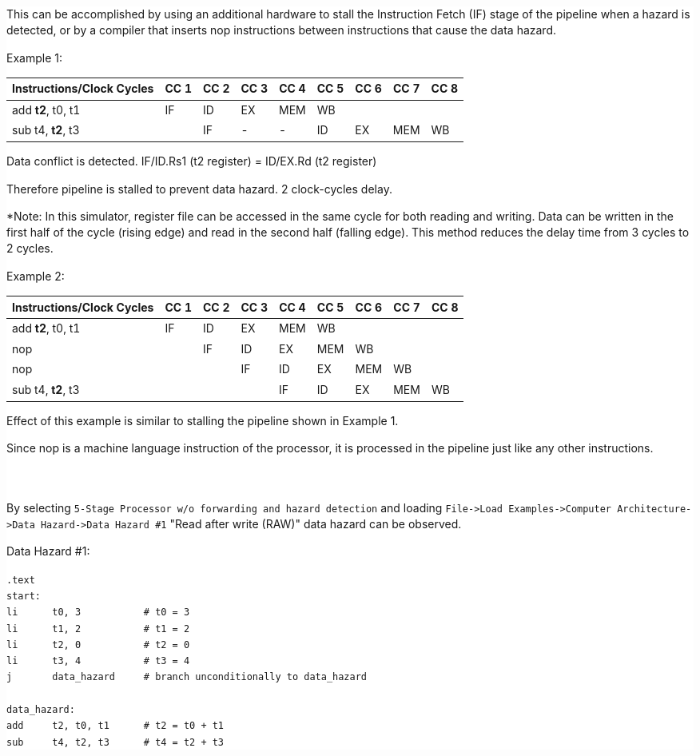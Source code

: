 This can be accomplished by using an additional hardware to stall the Instruction Fetch (IF) stage of the pipeline when a hazard is detected, or by a compiler that inserts nop instructions between instructions that cause the data hazard.

Example 1:

| Instructions/Clock Cycles |  CC 1 | CC 2 | CC 3 | CC 4 | CC 5 | CC 6 | CC 7 | CC 8 |
| - | - | - | - | - | - | - | - | - |
| add **t2**, t0, t1 | IF | ID | EX | MEM | WB |
| sub t4, **t2**, t3 | | IF | - | - | ID | EX | MEM | WB |

Data conflict is detected. IF/ID.Rs1 (t2 register) = ID/EX.Rd (t2 register)

Therefore pipeline is stalled to prevent data hazard. 2 clock-cycles delay.

\*Note: In this simulator, register file can be accessed in the same cycle for both reading and writing.
Data can be written in the first half of the cycle (rising edge) and read in the second half (falling edge). 
This method reduces the delay time from 3 cycles to 2 cycles.

Example 2:

| Instructions/Clock Cycles |  CC 1 | CC 2 | CC 3 | CC 4 | CC 5 | CC 6 | CC 7 | CC 8 |
| - | - | - | - | - | - | - | - | - |
| add **t2**, t0, t1 | IF | ID | EX | MEM | WB |
| nop | | IF | ID | EX | MEM | WB |
| nop | | | IF | ID | EX | MEM | WB |
| sub t4, **t2**, t3 | | | | IF | ID | EX | MEM | WB |

Effect of this example is similar to stalling the pipeline shown in Example 1.

Since nop is a machine language instruction of the processor, it is processed in the pipeline just like any other instructions. <br/><br/><br/>

By selecting `5-Stage Processor w/o forwarding and hazard detection` and loading `File->Load Examples->Computer Architecture->Data Hazard->Data Hazard #1` "Read after write (RAW)" data hazard can be observed.

Data Hazard #1:
```
.text
start:
li      t0, 3           # t0 = 3
li      t1, 2           # t1 = 2
li      t2, 0           # t2 = 0
li      t3, 4           # t3 = 4
j       data_hazard     # branch unconditionally to data_hazard

data_hazard:
add     t2, t0, t1      # t2 = t0 + t1
sub     t4, t2, t3      # t4 = t2 + t3
```
